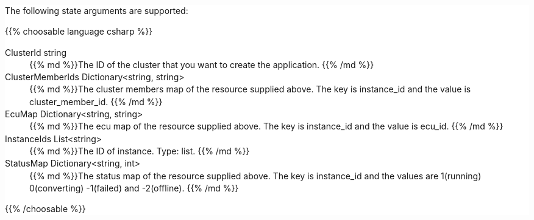 The following state arguments are supported:


{{% choosable language csharp %}}
<dl class="resources-properties"><dt class="property-optional"
            title="Optional">
        <span id="state_clusterid_csharp">
<a href="#state_clusterid_csharp" style="color: inherit; text-decoration: inherit;">Cluster<wbr>Id</a>
</span>
        <span class="property-indicator"></span>
        <span class="property-type">string</span>
    </dt>
    <dd>{{% md %}}The ID of the cluster that you want to create the application.
{{% /md %}}</dd><dt class="property-optional"
            title="Optional">
        <span id="state_clustermemberids_csharp">
<a href="#state_clustermemberids_csharp" style="color: inherit; text-decoration: inherit;">Cluster<wbr>Member<wbr>Ids</a>
</span>
        <span class="property-indicator"></span>
        <span class="property-type">Dictionary&lt;string, string&gt;</span>
    </dt>
    <dd>{{% md %}}The cluster members map of the resource supplied above. The key is instance_id and the value is cluster_member_id.
{{% /md %}}</dd><dt class="property-optional"
            title="Optional">
        <span id="state_ecumap_csharp">
<a href="#state_ecumap_csharp" style="color: inherit; text-decoration: inherit;">Ecu<wbr>Map</a>
</span>
        <span class="property-indicator"></span>
        <span class="property-type">Dictionary&lt;string, string&gt;</span>
    </dt>
    <dd>{{% md %}}The ecu map of the resource supplied above. The key is instance_id and the value is ecu_id.
{{% /md %}}</dd><dt class="property-optional"
            title="Optional">
        <span id="state_instanceids_csharp">
<a href="#state_instanceids_csharp" style="color: inherit; text-decoration: inherit;">Instance<wbr>Ids</a>
</span>
        <span class="property-indicator"></span>
        <span class="property-type">List&lt;string&gt;</span>
    </dt>
    <dd>{{% md %}}The ID of instance. Type: list.
{{% /md %}}</dd><dt class="property-optional"
            title="Optional">
        <span id="state_statusmap_csharp">
<a href="#state_statusmap_csharp" style="color: inherit; text-decoration: inherit;">Status<wbr>Map</a>
</span>
        <span class="property-indicator"></span>
        <span class="property-type">Dictionary&lt;string, int&gt;</span>
    </dt>
    <dd>{{% md %}}The status map of the resource supplied above. The key is instance_id and the values are 1(running) 0(converting) -1(failed) and -2(offline).
{{% /md %}}</dd></dl>
{{% /choosable %}}

